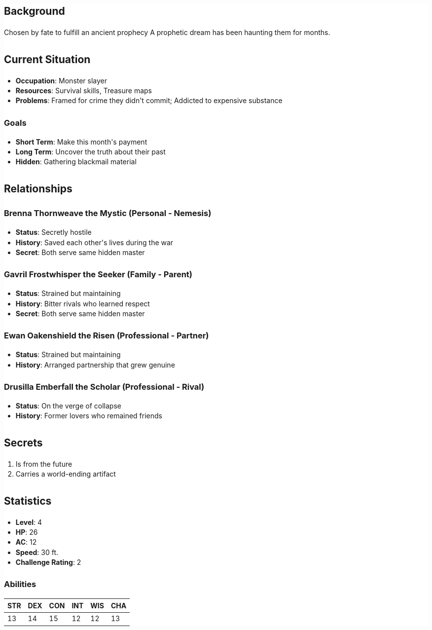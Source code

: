 ## Background
Chosen by fate to fulfill an ancient prophecy A prophetic dream has been haunting them for months.

## Current Situation
- **Occupation**: Monster slayer
- **Resources**: Survival skills, Treasure maps
- **Problems**: Framed for crime they didn't commit; Addicted to expensive substance

### Goals
- **Short Term**: Make this month's payment
- **Long Term**: Uncover the truth about their past
- **Hidden**: Gathering blackmail material

## Relationships
### Brenna Thornweave the Mystic (Personal - Nemesis)
- **Status**: Secretly hostile
- **History**: Saved each other's lives during the war
- **Secret**: Both serve same hidden master

### Gavril Frostwhisper the Seeker (Family - Parent)
- **Status**: Strained but maintaining
- **History**: Bitter rivals who learned respect
- **Secret**: Both serve same hidden master

### Ewan Oakenshield the Risen (Professional - Partner)
- **Status**: Strained but maintaining
- **History**: Arranged partnership that grew genuine

### Drusilla Emberfall the Scholar (Professional - Rival)
- **Status**: On the verge of collapse
- **History**: Former lovers who remained friends

## Secrets
1. Is from the future
2. Carries a world-ending artifact

## Statistics
- **Level**: 4
- **HP**: 26
- **AC**: 12
- **Speed**: 30 ft.
- **Challenge Rating**: 2

### Abilities
| STR | DEX | CON | INT | WIS | CHA |
|-----|-----|-----|-----|-----|-----|
| 13 | 14 | 15 | 12 | 12 | 13 |

